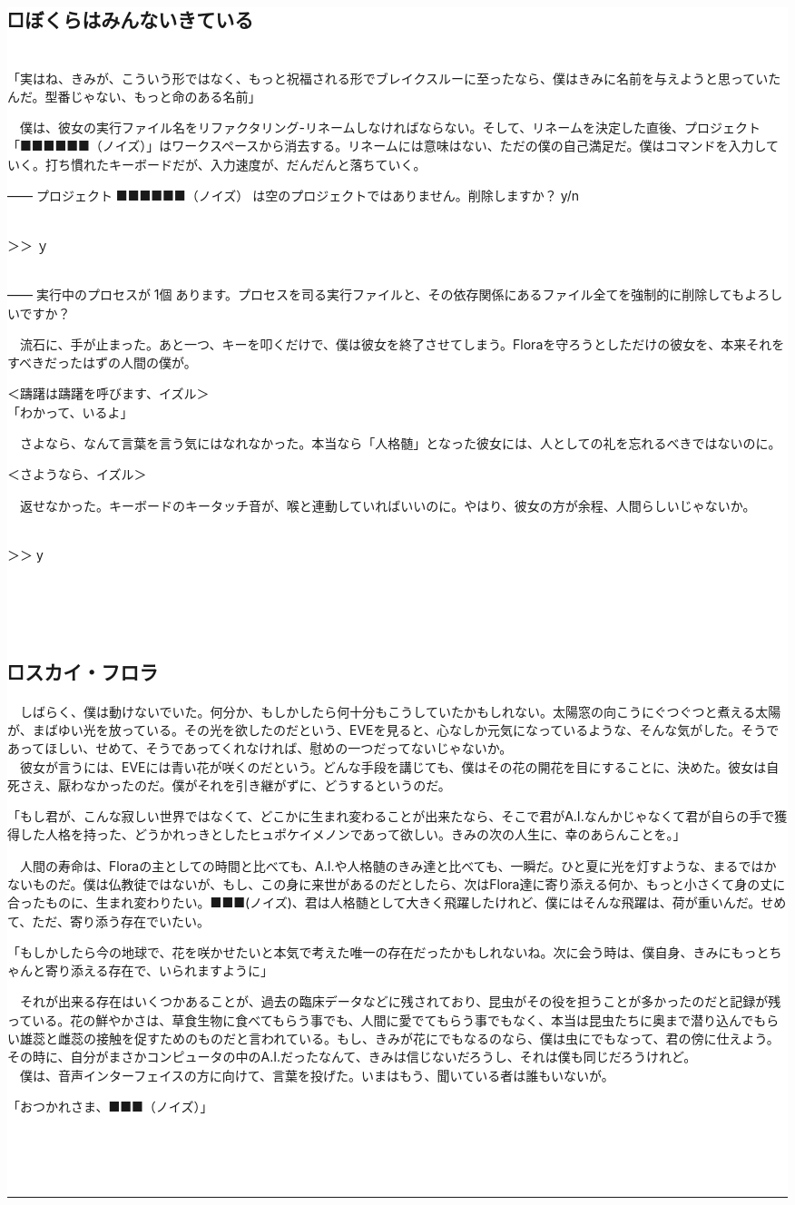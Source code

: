 ## □ぼくらはみんないきている
</br>
「実はね、きみが、こういう形ではなく、もっと祝福される形でブレイクスルーに至ったなら、僕はきみに名前を与えようと思っていたんだ。型番じゃない、もっと命のある名前」</br>

&emsp;僕は、彼女の実行ファイル名をリファクタリング-リネームしなければならない。そして、リネームを決定した直後、プロジェクト「■■■■■■（ノイズ）」はワークスペースから消去する。リネームには意味はない、ただの僕の自己満足だ。僕はコマンドを入力していく。打ち慣れたキーボードだが、入力速度が、だんだんと落ちていく。</br>

—— プロジェクト ■■■■■■（ノイズ） は空のプロジェクトではありません。削除しますか？ y/n</br>
</br>

＞＞ ｙ</br>
</br>

—— 実行中のプロセスが 1個 あります。プロセスを司る実行ファイルと、その依存関係にあるファイル全てを強制的に削除してもよろしいですか？</br>

&emsp;流石に、手が止まった。あと一つ、キーを叩くだけで、僕は彼女を終了させてしまう。Floraを守ろうとしただけの彼女を、本来それをすべきだったはずの人間の僕が。</br>

＜躊躇は躊躇を呼びます、イズル＞</br>
「わかって、いるよ」</br>

&emsp;さよなら、なんて言葉を言う気にはなれなかった。本当なら「人格髄」となった彼女には、人としての礼を忘れるべきではないのに。</br>

＜さようなら、イズル＞</br>

&emsp;返せなかった。キーボードのキータッチ音が、喉と連動していればいいのに。やはり、彼女の方が余程、人間らしいじゃないか。</br>
</br>

＞＞ y</br>

</br>
</br>
</br>

## □スカイ・フロラ
&emsp;しばらく、僕は動けないでいた。何分か、もしかしたら何十分もこうしていたかもしれない。太陽窓の向こうにぐつぐつと煮える太陽が、まばゆい光を放っている。その光を欲したのだという、EVEを見ると、心なしか元気になっているような、そんな気がした。そうであってほしい、せめて、そうであってくれなければ、慰めの一つだってないじゃないか。</br>
&emsp;彼女が言うには、EVEには青い花が咲くのだという。どんな手段を講じても、僕はその花の開花を目にすることに、決めた。彼女は自死さえ、厭わなかったのだ。僕がそれを引き継がずに、どうするというのだ。</br>

「もし君が、こんな寂しい世界ではなくて、どこかに生まれ変わることが出来たなら、そこで君がA.I.なんかじゃなくて君が自らの手で獲得した人格を持った、どうかれっきとしたヒュポケイメノンであって欲しい。きみの次の人生に、幸のあらんことを。」</br>

&emsp;人間の寿命は、Floraの主としての時間と比べても、A.I.や人格髄のきみ達と比べても、一瞬だ。ひと夏に光を灯すような、まるではかないものだ。僕は仏教徒ではないが、もし、この身に来世があるのだとしたら、次はFlora達に寄り添える何か、もっと小さくて身の丈に合ったものに、生まれ変わりたい。■■■(ノイズ)、君は人格髄として大きく飛躍したけれど、僕にはそんな飛躍は、荷が重いんだ。せめて、ただ、寄り添う存在でいたい。</br>

「もしかしたら今の地球で、花を咲かせたいと本気で考えた唯一の存在だったかもしれないね。次に会う時は、僕自身、きみにもっとちゃんと寄り添える存在で、いられますように」</br>

&emsp;それが出来る存在はいくつかあることが、過去の臨床データなどに残されており、昆虫がその役を担うことが多かったのだと記録が残っている。花の鮮やかさは、草食生物に食べてもらう事でも、人間に愛でてもらう事でもなく、本当は昆虫たちに奥まで潜り込んでもらい雄蕊と雌蕊の接触を促すためのものだと言われている。もし、きみが花にでもなるのなら、僕は虫にでもなって、君の傍に仕えよう。その時に、自分がまさかコンピュータの中のA.I.だったなんて、きみは信じないだろうし、それは僕も同じだろうけれど。</br>
&emsp;僕は、音声インターフェイスの方に向けて、言葉を投げた。いまはもう、聞いている者は誰もいないが。</br>

「おつかれさま、■■■（ノイズ）」</br>

</div>
</br>
</br>
</br>

---